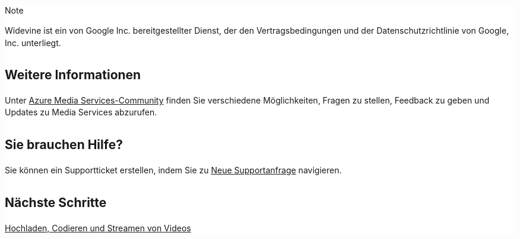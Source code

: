 > [!NOTE]
> Widevine ist ein von Google Inc. bereitgestellter Dienst, der den Vertragsbedingungen und der Datenschutzrichtlinie von Google, Inc. unterliegt.

## <a name="more-information"></a>Weitere Informationen

Unter [Azure Media Services-Community](media-services-community.md) finden Sie verschiedene Möglichkeiten, Fragen zu stellen, Feedback zu geben und Updates zu Media Services abzurufen.

## <a name="need-help"></a>Sie brauchen Hilfe?

Sie können ein Supportticket erstellen, indem Sie zu [Neue Supportanfrage](https://portal.azure.com/#blade/Microsoft_Azure_Support/HelpAndSupportBlade/newsupportrequest) navigieren.

## <a name="next-steps"></a>Nächste Schritte

[Hochladen, Codieren und Streamen von Videos](stream-files-tutorial-with-api.md)
